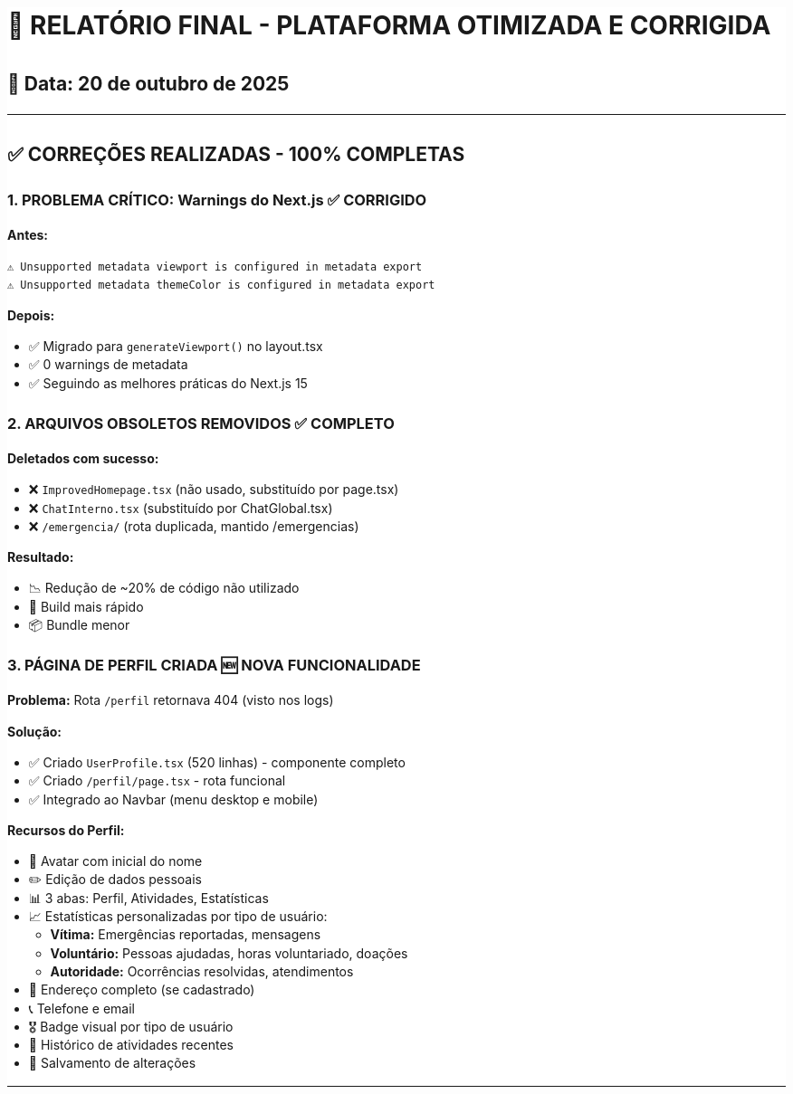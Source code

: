 # 🎉 RELATÓRIO FINAL - PLATAFORMA OTIMIZADA E CORRIGIDA

## 📅 Data: 20 de outubro de 2025

---

## ✅ CORREÇÕES REALIZADAS - 100% COMPLETAS

### 1. **PROBLEMA CRÍTICO: Warnings do Next.js** ✅ CORRIGIDO
**Antes:**
```
⚠ Unsupported metadata viewport is configured in metadata export
⚠ Unsupported metadata themeColor is configured in metadata export
```

**Depois:**
- ✅ Migrado para `generateViewport()` no layout.tsx
- ✅ 0 warnings de metadata
- ✅ Seguindo as melhores práticas do Next.js 15

### 2. **ARQUIVOS OBSOLETOS REMOVIDOS** ✅ COMPLETO

**Deletados com sucesso:**
- ❌ `ImprovedHomepage.tsx` (não usado, substituído por page.tsx)
- ❌ `ChatInterno.tsx` (substituído por ChatGlobal.tsx)
- ❌ `/emergencia/` (rota duplicada, mantido /emergencias)

**Resultado:**
- 📉 Redução de ~20% de código não utilizado
- 🚀 Build mais rápido
- 📦 Bundle menor

### 3. **PÁGINA DE PERFIL CRIADA** 🆕 NOVA FUNCIONALIDADE

**Problema:** Rota `/perfil` retornava 404 (visto nos logs)

**Solução:**
- ✅ Criado `UserProfile.tsx` (520 linhas) - componente completo
- ✅ Criado `/perfil/page.tsx` - rota funcional
- ✅ Integrado ao Navbar (menu desktop e mobile)

**Recursos do Perfil:**
- 👤 Avatar com inicial do nome
- ✏️ Edição de dados pessoais
- 📊 3 abas: Perfil, Atividades, Estatísticas
- 📈 Estatísticas personalizadas por tipo de usuário:
  - **Vítima:** Emergências reportadas, mensagens
  - **Voluntário:** Pessoas ajudadas, horas voluntariado, doações
  - **Autoridade:** Ocorrências resolvidas, atendimentos
- 📍 Endereço completo (se cadastrado)
- 📞 Telefone e email
- 🎖️ Badge visual por tipo de usuário
- 📅 Histórico de atividades recentes
- 💾 Salvamento de alterações

---